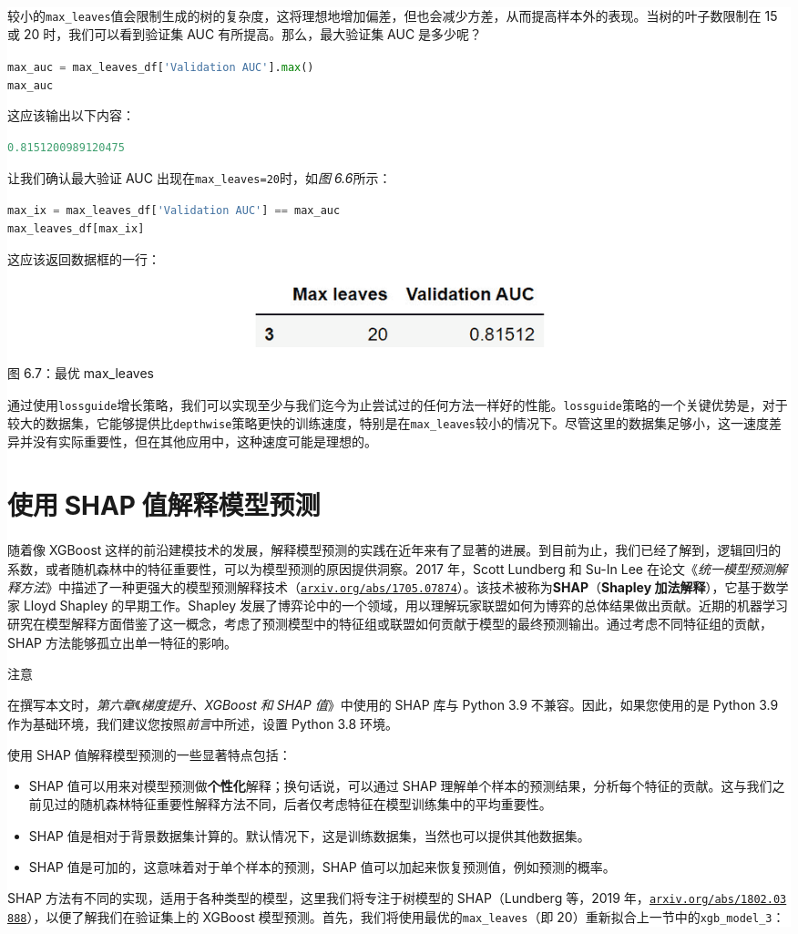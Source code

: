 较小的`max_leaves`值会限制生成的树的复杂度，这将理想地增加偏差，但也会减少方差，从而提高样本外的表现。当树的叶子数限制在 15 或 20 时，我们可以看到验证集 AUC 有所提高。那么，最大验证集 AUC 是多少呢？

```py
max_auc = max_leaves_df['Validation AUC'].max()
max_auc
```

这应该输出以下内容：

```py
0.8151200989120475
```

让我们确认最大验证 AUC 出现在`max_leaves=20`时，如*图 6.6*所示：

```py
max_ix = max_leaves_df['Validation AUC'] == max_auc
max_leaves_df[max_ix]
```

这应该返回数据框的一行：

![图 6.7：最优 max_leaves](img/B16925_06_07.jpg)

图 6.7：最优 max_leaves

通过使用`lossguide`增长策略，我们可以实现至少与我们迄今为止尝试过的任何方法一样好的性能。`lossguide`策略的一个关键优势是，对于较大的数据集，它能够提供比`depthwise`策略更快的训练速度，特别是在`max_leaves`较小的情况下。尽管这里的数据集足够小，这一速度差异并没有实际重要性，但在其他应用中，这种速度可能是理想的。

# 使用 SHAP 值解释模型预测

随着像 XGBoost 这样的前沿建模技术的发展，解释模型预测的实践在近年来有了显著的进展。到目前为止，我们已经了解到，逻辑回归的系数，或者随机森林中的特征重要性，可以为模型预测的原因提供洞察。2017 年，Scott Lundberg 和 Su-In Lee 在论文《*统一模型预测解释方法*》中描述了一种更强大的模型预测解释技术（[`arxiv.org/abs/1705.07874`](https://arxiv.org/abs/1705.07874)）。该技术被称为**SHAP**（**Shapley 加法解释**），它基于数学家 Lloyd Shapley 的早期工作。Shapley 发展了博弈论中的一个领域，用以理解玩家联盟如何为博弈的总体结果做出贡献。近期的机器学习研究在模型解释方面借鉴了这一概念，考虑了预测模型中的特征组或联盟如何贡献于模型的最终预测输出。通过考虑不同特征组的贡献，SHAP 方法能够孤立出单一特征的影响。

注意

在撰写本文时，*第六章*《*梯度提升、XGBoost 和 SHAP 值*》中使用的 SHAP 库与 Python 3.9 不兼容。因此，如果您使用的是 Python 3.9 作为基础环境，我们建议您按照*前言*中所述，设置 Python 3.8 环境。

使用 SHAP 值解释模型预测的一些显著特点包括：

+   SHAP 值可以用来对模型预测做**个性化**解释；换句话说，可以通过 SHAP 理解单个样本的预测结果，分析每个特征的贡献。这与我们之前见过的随机森林特征重要性解释方法不同，后者仅考虑特征在模型训练集中的平均重要性。

+   SHAP 值是相对于背景数据集计算的。默认情况下，这是训练数据集，当然也可以提供其他数据集。

+   SHAP 值是可加的，这意味着对于单个样本的预测，SHAP 值可以加起来恢复预测值，例如预测的概率。

SHAP 方法有不同的实现，适用于各种类型的模型，这里我们将专注于树模型的 SHAP（Lundberg 等，2019 年，[`arxiv.org/abs/1802.03888`](https://arxiv.org/abs/1802.03888)），以便了解我们在验证集上的 XGBoost 模型预测。首先，我们将使用最优的`max_leaves`（即 20）重新拟合上一节中的`xgb_model_3`：
